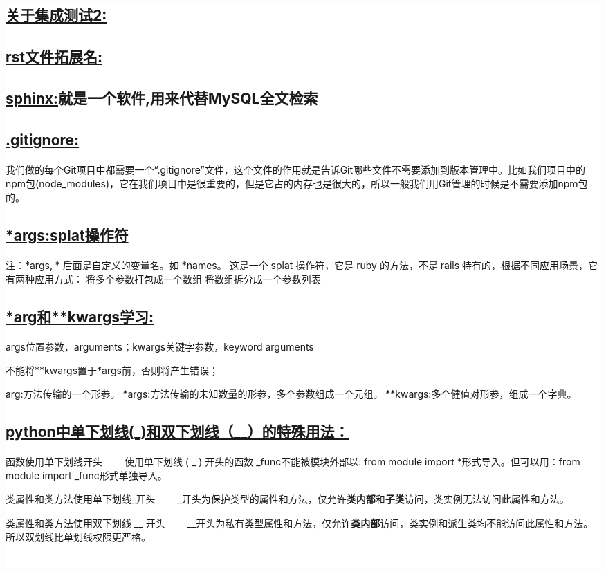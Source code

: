## [关于集成测试2:](https://www.jianshu.com/p/ef0a86e29707)



## [rst文件拓展名:](https://www.reviversoft.com/zh-cn/file-extensions/rst)



## [sphinx:](https://www.jianshu.com/p/513413143b80)就是一个软件,用来代替MySQL全文检索



## [.gitignore:](https://www.jianshu.com/p/699ed86028c2)

我们做的每个Git项目中都需要一个“.gitignore”文件，这个文件的作用就是告诉Git哪些文件不需要添加到版本管理中。比如我们项目中的npm包(node_modules)，它在我们项目中是很重要的，但是它占的内存也是很大的，所以一般我们用Git管理的时候是不需要添加npm包的。



## [*args:splat操作符](https://www.jianshu.com/p/464460c9a0b6)

注：*args, * 后面是自定义的变量名。如 *names。
这是一个 splat 操作符，它是 ruby 的方法，不是 rails 特有的，根据不同应用场景，它有两种应用方式：
将多个参数打包成一个数组
将数组拆分成一个参数列表



## [*arg和**kwargs学习:](https://baijiahao.baidu.com/s?id=1655852120526129995&wfr=spider&for=pc)

args位置参数，arguments；kwargs关键字参数，keyword arguments

不能将**kwargs置于*args前，否则将产生错误；

arg:方法传输的一个形参。
*args:方法传输的未知数量的形参，多个参数组成一个元组。
**kwargs:多个健值对形参，组成一个字典。



## [python中单下划线(_)和双下划线（__）的特殊用法：](https://www.jb51.net/article/168807.htm)

函数使用单下划线开头
　　使用单下划线 ( _ ) 开头的函数 _func不能被模块外部以: from module import *形式导入。但可以用：from module import _func形式单独导入。

类属性和类方法使用单下划线_开头
　　_开头为保护类型的属性和方法，仅允许**类内部**和**子类**访问，类实例无法访问此属性和方法。

类属性和类方法使用双下划线 __ 开头
　　__开头为私有类型属性和方法，仅允许**类内部**访问，类实例和派生类均不能访问此属性和方法。所以双划线比单划线权限更严格。

​	

